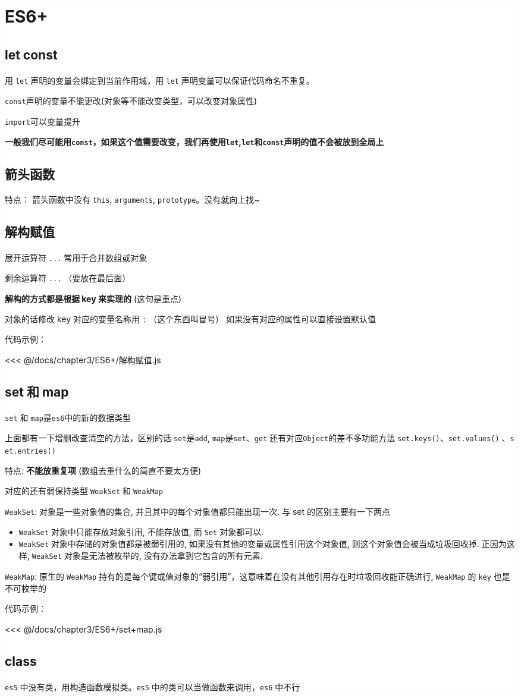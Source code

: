 # ES6+

## let const

用 `let` 声明的变量会绑定到当前作用域，用 `let` 声明变量可以保证代码命名不重复。

`const`声明的变量不能更改(对象等不能改变类型，可以改变对象属性)

`import`可以变量提升

**一般我们尽可能用`const`，如果这个值需要改变，我们再使用`let`,`let`和`const`声明的值不会被放到全局上**

## 箭头函数

特点： 箭头函数中没有 `this`, `arguments`, `prototype`。没有就向上找~

## 解构赋值

展开运算符 `...` 常用于合并数组或对象

剩余运算符 `...` （要放在最后面）

**解构的方式都是根据 key 来实现的** (这句是重点)

对象的话修改 key 对应的变量名称用 `:` （这个东西叫冒号） 如果没有对应的属性可以直接设置默认值

代码示例：

<<< @/docs/chapter3/ES6+/解构赋值.js

## set 和 map

`set` 和 `map`是`es6`中的新的数据类型

上面都有一下增删改查清空的方法，区别的话 `set`是`add`, `map`是`set`、`get` 还有对应`Object`的差不多功能方法 `set.keys()`、`set.values()` 、`set.entries()`

特点: **不能放重复项** (数组去重什么的简直不要太方便)

对应的还有弱保持类型 `WeakSet` 和 `WeakMap`

`WeakSet`: 对象是一些对象值的集合, 并且其中的每个对象值都只能出现一次. 与 set 的区别主要有一下两点

- `WeakSet` 对象中只能存放对象引用, 不能存放值, 而 `Set` 对象都可以.
- `WeakSet` 对象中存储的对象值都是被弱引用的, 如果没有其他的变量或属性引用这个对象值, 则这个对象值会被当成垃圾回收掉. 正因为这样, `WeakSet` 对象是无法被枚举的, 没有办法拿到它包含的所有元素.

`WeakMap`: 原生的 `WeakMap` 持有的是每个键或值对象的“弱引用”，这意味着在没有其他引用存在时垃圾回收能正确进行, `WeakMap` 的 `key` 也是不可枚举的

代码示例： 

<<< @/docs/chapter3/ES6+/set+map.js

## class

`es5` 中没有类，用构造函数模拟类。`es5` 中的类可以当做函数来调用，`es6` 中不行
